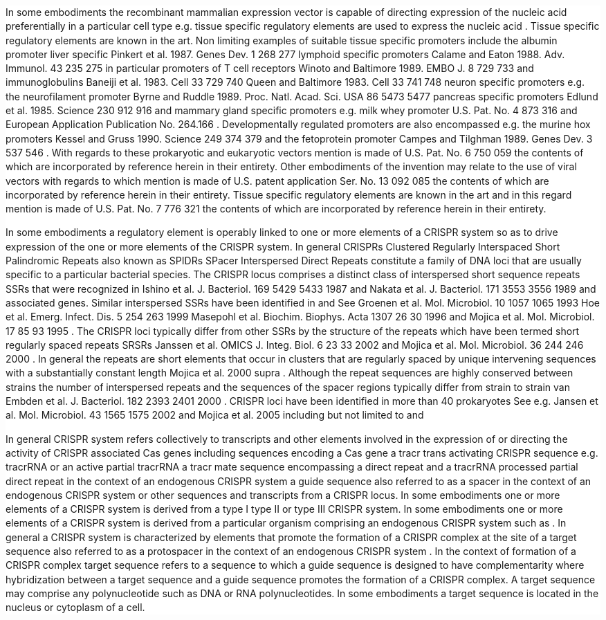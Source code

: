 In some embodiments the recombinant mammalian expression vector is capable of directing expression of the nucleic acid preferentially in a particular cell type e.g. tissue specific regulatory elements are used to express the nucleic acid . Tissue specific regulatory elements are known in the art. Non limiting examples of suitable tissue specific promoters include the albumin promoter liver specific Pinkert et al. 1987. Genes Dev. 1 268 277 lymphoid specific promoters Calame and Eaton 1988. Adv. Immunol. 43 235 275 in particular promoters of T cell receptors Winoto and Baltimore 1989. EMBO J. 8 729 733 and immunoglobulins Baneiji et al. 1983. Cell 33 729 740 Queen and Baltimore 1983. Cell 33 741 748 neuron specific promoters e.g. the neurofilament promoter Byrne and Ruddle 1989. Proc. Natl. Acad. Sci. USA 86 5473 5477 pancreas specific promoters Edlund et al. 1985. Science 230 912 916 and mammary gland specific promoters e.g. milk whey promoter U.S. Pat. No. 4 873 316 and European Application Publication No. 264.166 . Developmentally regulated promoters are also encompassed e.g. the murine hox promoters Kessel and Gruss 1990. Science 249 374 379 and the fetoprotein promoter Campes and Tilghman 1989. Genes Dev. 3 537 546 . With regards to these prokaryotic and eukaryotic vectors mention is made of U.S. Pat. No. 6 750 059 the contents of which are incorporated by reference herein in their entirety. Other embodiments of the invention may relate to the use of viral vectors with regards to which mention is made of U.S. patent application Ser. No. 13 092 085 the contents of which are incorporated by reference herein in their entirety. Tissue specific regulatory elements are known in the art and in this regard mention is made of U.S. Pat. No. 7 776 321 the contents of which are incorporated by reference herein in their entirety.

In some embodiments a regulatory element is operably linked to one or more elements of a CRISPR system so as to drive expression of the one or more elements of the CRISPR system. In general CRISPRs Clustered Regularly Interspaced Short Palindromic Repeats also known as SPIDRs SPacer Interspersed Direct Repeats constitute a family of DNA loci that are usually specific to a particular bacterial species. The CRISPR locus comprises a distinct class of interspersed short sequence repeats SSRs that were recognized in Ishino et al. J. Bacteriol. 169 5429 5433 1987 and Nakata et al. J. Bacteriol. 171 3553 3556 1989 and associated genes. Similar interspersed SSRs have been identified in and See Groenen et al. Mol. Microbiol. 10 1057 1065 1993 Hoe et al. Emerg. Infect. Dis. 5 254 263 1999 Masepohl et al. Biochim. Biophys. Acta 1307 26 30 1996 and Mojica et al. Mol. Microbiol. 17 85 93 1995 . The CRISPR loci typically differ from other SSRs by the structure of the repeats which have been termed short regularly spaced repeats SRSRs Janssen et al. OMICS J. Integ. Biol. 6 23 33 2002 and Mojica et al. Mol. Microbiol. 36 244 246 2000 . In general the repeats are short elements that occur in clusters that are regularly spaced by unique intervening sequences with a substantially constant length Mojica et al. 2000 supra . Although the repeat sequences are highly conserved between strains the number of interspersed repeats and the sequences of the spacer regions typically differ from strain to strain van Embden et al. J. Bacteriol. 182 2393 2401 2000 . CRISPR loci have been identified in more than 40 prokaryotes See e.g. Jansen et al. Mol. Microbiol. 43 1565 1575 2002 and Mojica et al. 2005 including but not limited to and

In general CRISPR system refers collectively to transcripts and other elements involved in the expression of or directing the activity of CRISPR associated Cas genes including sequences encoding a Cas gene a tracr trans activating CRISPR sequence e.g. tracrRNA or an active partial tracrRNA a tracr mate sequence encompassing a direct repeat and a tracrRNA processed partial direct repeat in the context of an endogenous CRISPR system a guide sequence also referred to as a spacer in the context of an endogenous CRISPR system or other sequences and transcripts from a CRISPR locus. In some embodiments one or more elements of a CRISPR system is derived from a type I type II or type III CRISPR system. In some embodiments one or more elements of a CRISPR system is derived from a particular organism comprising an endogenous CRISPR system such as . In general a CRISPR system is characterized by elements that promote the formation of a CRISPR complex at the site of a target sequence also referred to as a protospacer in the context of an endogenous CRISPR system . In the context of formation of a CRISPR complex target sequence refers to a sequence to which a guide sequence is designed to have complementarity where hybridization between a target sequence and a guide sequence promotes the formation of a CRISPR complex. A target sequence may comprise any polynucleotide such as DNA or RNA polynucleotides. In some embodiments a target sequence is located in the nucleus or cytoplasm of a cell.
